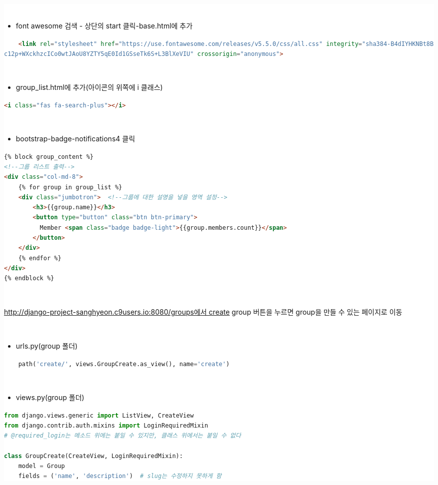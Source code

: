 ​ 

* font awesome 검색 - 상단의 start 클릭-base.html에 추가

```html
    <link rel="stylesheet" href="https://use.fontawesome.com/releases/v5.5.0/css/all.css" integrity="sha384-B4dIYHKNBt8Bc12p+WXckhzcICo0wtJAoU8YZTY5qE0Id1GSseTk6S+L3BlXeVIU" crossorigin="anonymous">
```
​ 


* group_list.html에 추가(아이콘의 위쪽에 i 클래스)

```html
<i class="fas fa-search-plus"></i>
```

​ 

* bootstrap-badge-notifications4 클릭

```html
{% block group_content %}
<!--그룹 리스트 출력-->
<div class="col-md-8">
    {% for group in group_list %}
    <div class="jumbotron">  <!--그룹에 대한 설명을 넣을 영역 설정-->
        <h3>{{group.name}}</h3>
        <button type="button" class="btn btn-primary">
          Member <span class="badge badge-light">{{group.members.count}}</span>
        </button>
    </div>
    {% endfor %}
</div>
{% endblock %}
```

​ 

http://django-project-sanghyeon.c9users.io:8080/groups에서 create group 버튼을 누르면 group을 만들 수 있는 페이지로 이동

​ 

* urls.py(group 폴더)

```python
    path('create/', views.GroupCreate.as_view(), name='create')
```
​ 


* views.py(group 폴더)

```python
from django.views.generic import ListView, CreateView
from django.contrib.auth.mixins import LoginRequiredMixin
# @required_login는 메소드 위에는 붙일 수 있지만, 클래스 위에서는 붙일 수 없다

class GroupCreate(CreateView, LoginRequiredMixin):
    model = Group
    fields = ('name', 'description')  # slug는 수정하지 못하게 함
```
